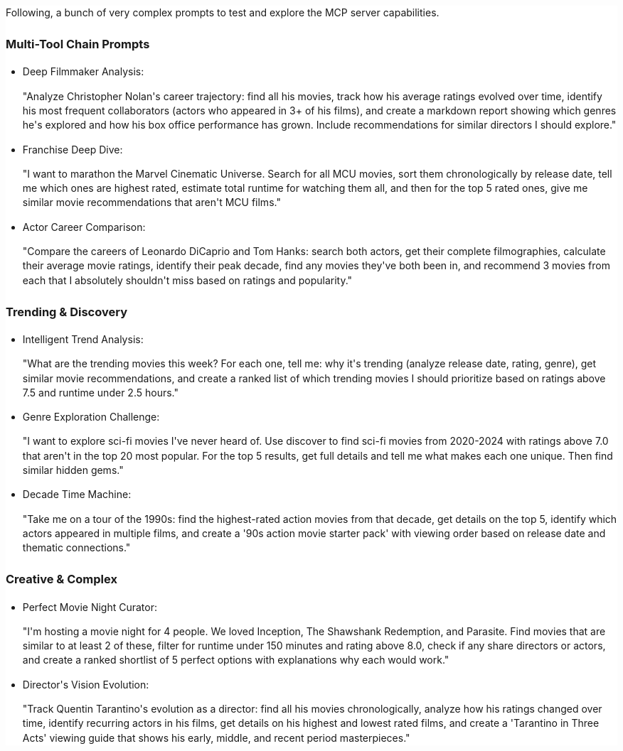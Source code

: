 Following, a bunch of very complex prompts to test and explore the MCP server capabilities.

### Multi-Tool Chain Prompts

- Deep Filmmaker Analysis:
  
    "Analyze Christopher Nolan's career trajectory: find all his movies, track how his average ratings evolved over time, identify his most frequent collaborators (actors who appeared in 3+ of his films), and create a markdown report showing which genres he's explored and how his box office performance has grown. Include recommendations for similar directors I should explore."

- Franchise Deep Dive:

    "I want to marathon the Marvel Cinematic Universe. Search for all MCU movies, sort them chronologically by release date, tell me which ones are highest rated, estimate total runtime for watching them all, and then for the top 5 rated ones, give me similar movie recommendations that aren't MCU films."

- Actor Career Comparison:

    "Compare the careers of Leonardo DiCaprio and Tom Hanks: search both actors, get their complete filmographies, calculate their average movie ratings, identify their peak decade, find any movies they've both been in, and recommend 3 movies from each that I absolutely shouldn't miss based on ratings and popularity."

### Trending & Discovery

- Intelligent Trend Analysis:

    "What are the trending movies this week? For each one, tell me: why it's trending (analyze release date, rating, genre), get similar movie recommendations, and create a ranked list of which trending movies I should prioritize based on ratings above 7.5 and runtime under 2.5 hours."

- Genre Exploration Challenge:

    "I want to explore sci-fi movies I've never heard of. Use discover to find sci-fi movies from 2020-2024 with ratings above 7.0 that aren't in the top 20 most popular. For the top 5 results, get full details and tell me what makes each one unique. Then find similar hidden gems."

- Decade Time Machine:

    "Take me on a tour of the 1990s: find the highest-rated action movies from that decade, get details on the top 5, identify which actors appeared in multiple films, and create a '90s action movie starter pack' with viewing order based on release date and thematic connections."

### Creative & Complex

- Perfect Movie Night Curator:

    "I'm hosting a movie night for 4 people. We loved Inception, The Shawshank Redemption, and Parasite. Find movies that are similar to at least 2 of these, filter for runtime under 150 minutes and rating above 8.0, check if any share directors or actors, and create a ranked shortlist of 5 perfect options with explanations why each would work."

- Director's Vision Evolution:

    "Track Quentin Tarantino's evolution as a director: find all his movies chronologically, analyze how his ratings changed over time, identify recurring actors in his films, get details on his highest and lowest rated films, and create a 'Tarantino in Three Acts' viewing guide that shows his early, middle, and recent period masterpieces."

